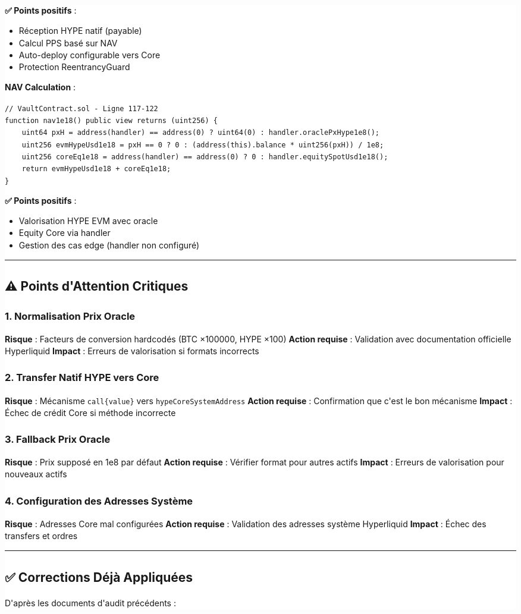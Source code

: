**✅ Points positifs** :
- Réception HYPE natif (payable)
- Calcul PPS basé sur NAV
- Auto-deploy configurable vers Core
- Protection ReentrancyGuard

**NAV Calculation** :
```solidity
// VaultContract.sol - Ligne 117-122
function nav1e18() public view returns (uint256) {
    uint64 pxH = address(handler) == address(0) ? uint64(0) : handler.oraclePxHype1e8();
    uint256 evmHypeUsd1e18 = pxH == 0 ? 0 : (address(this).balance * uint256(pxH)) / 1e8;
    uint256 coreEq1e18 = address(handler) == address(0) ? 0 : handler.equitySpotUsd1e18();
    return evmHypeUsd1e18 + coreEq1e18;
}
```

**✅ Points positifs** :
- Valorisation HYPE EVM avec oracle
- Equity Core via handler
- Gestion des cas edge (handler non configuré)

---

## ⚠️ Points d'Attention Critiques

### 1. Normalisation Prix Oracle
**Risque** : Facteurs de conversion hardcodés (BTC ×100000, HYPE ×100)
**Action requise** : Validation avec documentation officielle Hyperliquid
**Impact** : Erreurs de valorisation si formats incorrects

### 2. Transfer Natif HYPE vers Core
**Risque** : Mécanisme `call{value}` vers `hypeCoreSystemAddress`
**Action requise** : Confirmation que c'est le bon mécanisme
**Impact** : Échec de crédit Core si méthode incorrecte

### 3. Fallback Prix Oracle
**Risque** : Prix supposé en 1e8 par défaut
**Action requise** : Vérifier format pour autres actifs
**Impact** : Erreurs de valorisation pour nouveaux actifs

### 4. Configuration des Adresses Système
**Risque** : Adresses Core mal configurées
**Action requise** : Validation des adresses système Hyperliquid
**Impact** : Échec des transfers et ordres

---

## ✅ Corrections Déjà Appliquées

D'après les documents d'audit précédents :
